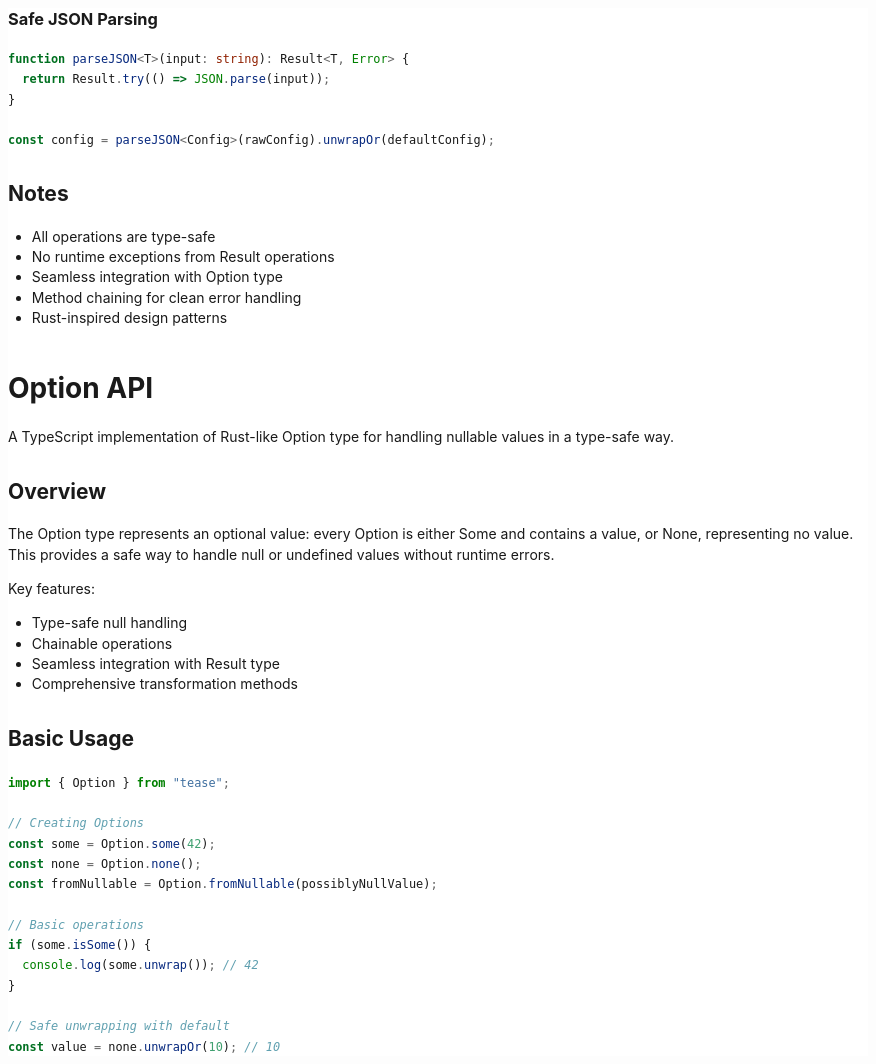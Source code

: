 ### Safe JSON Parsing

```typescript
function parseJSON<T>(input: string): Result<T, Error> {
  return Result.try(() => JSON.parse(input));
}

const config = parseJSON<Config>(rawConfig).unwrapOr(defaultConfig);
```

## Notes

- All operations are type-safe
- No runtime exceptions from Result operations
- Seamless integration with Option type
- Method chaining for clean error handling
- Rust-inspired design patterns

# Option API

A TypeScript implementation of Rust-like Option type for handling nullable values in a type-safe way.

## Overview

The Option type represents an optional value: every Option is either Some and contains a value, or None, representing no value. This provides a safe way to handle null or undefined values without runtime errors.

Key features:

- Type-safe null handling
- Chainable operations
- Seamless integration with Result type
- Comprehensive transformation methods

## Basic Usage

```typescript
import { Option } from "tease";

// Creating Options
const some = Option.some(42);
const none = Option.none();
const fromNullable = Option.fromNullable(possiblyNullValue);

// Basic operations
if (some.isSome()) {
  console.log(some.unwrap()); // 42
}

// Safe unwrapping with default
const value = none.unwrapOr(10); // 10
```
